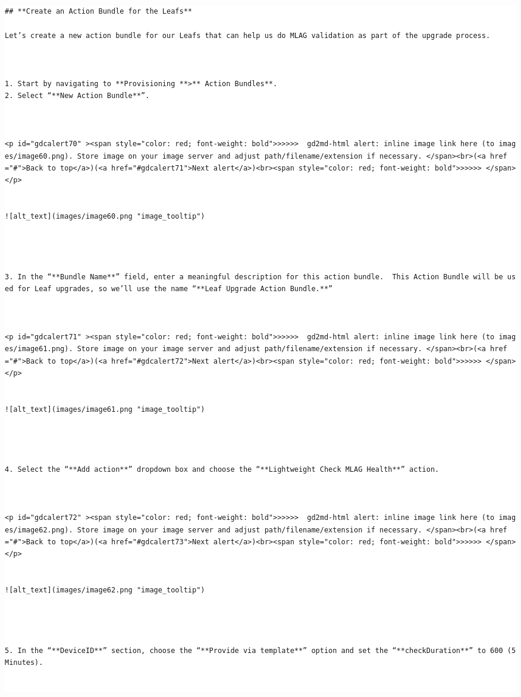 ```
## **Create an Action Bundle for the Leafs**

Let’s create a new action bundle for our Leafs that can help us do MLAG validation as part of the upgrade process.



1. Start by navigating to **Provisioning **>** Action Bundles**.
2. Select “**New Action Bundle**”.



<p id="gdcalert70" ><span style="color: red; font-weight: bold">>>>>>  gd2md-html alert: inline image link here (to images/image60.png). Store image on your image server and adjust path/filename/extension if necessary. </span><br>(<a href="#">Back to top</a>)(<a href="#gdcalert71">Next alert</a>)<br><span style="color: red; font-weight: bold">>>>>> </span></p>


![alt_text](images/image60.png "image_tooltip")




3. In the “**Bundle Name**” field, enter a meaningful description for this action bundle.  This Action Bundle will be used for Leaf upgrades, so we’ll use the name “**Leaf Upgrade Action Bundle.**”



<p id="gdcalert71" ><span style="color: red; font-weight: bold">>>>>>  gd2md-html alert: inline image link here (to images/image61.png). Store image on your image server and adjust path/filename/extension if necessary. </span><br>(<a href="#">Back to top</a>)(<a href="#gdcalert72">Next alert</a>)<br><span style="color: red; font-weight: bold">>>>>> </span></p>


![alt_text](images/image61.png "image_tooltip")




4. Select the “**Add action**” dropdown box and choose the “**Lightweight Check MLAG Health**” action. 



<p id="gdcalert72" ><span style="color: red; font-weight: bold">>>>>>  gd2md-html alert: inline image link here (to images/image62.png). Store image on your image server and adjust path/filename/extension if necessary. </span><br>(<a href="#">Back to top</a>)(<a href="#gdcalert73">Next alert</a>)<br><span style="color: red; font-weight: bold">>>>>> </span></p>


![alt_text](images/image62.png "image_tooltip")




5. In the “**DeviceID**” section, choose the “**Provide via template**” option and set the “**checkDuration**” to 600 (5 Minutes).



```